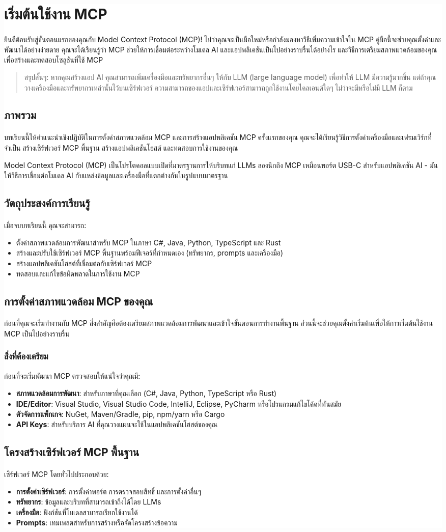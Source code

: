 
# เริ่มต้นใช้งาน MCP

ยินดีต้อนรับสู่ขั้นตอนแรกของคุณกับ Model Context Protocol (MCP)! ไม่ว่าคุณจะเป็นมือใหม่หรือกำลังมองหาวิธีเพิ่มความเข้าใจใน MCP คู่มือนี้จะช่วยคุณตั้งค่าและพัฒนาได้อย่างง่ายดาย คุณจะได้เรียนรู้ว่า MCP ช่วยให้การเชื่อมต่อระหว่างโมเดล AI และแอปพลิเคชันเป็นไปอย่างราบรื่นได้อย่างไร และวิธีการเตรียมสภาพแวดล้อมของคุณเพื่อสร้างและทดสอบโซลูชันที่ใช้ MCP

> สรุปสั้นๆ: หากคุณสร้างแอป AI คุณสามารถเพิ่มเครื่องมือและทรัพยากรอื่นๆ ให้กับ LLM (large language model) เพื่อทำให้ LLM มีความรู้มากขึ้น แต่ถ้าคุณวางเครื่องมือและทรัพยากรเหล่านั้นไว้บนเซิร์ฟเวอร์ ความสามารถของแอปและเซิร์ฟเวอร์สามารถถูกใช้งานโดยไคลเอนต์ใดๆ ไม่ว่าจะมีหรือไม่มี LLM ก็ตาม

## ภาพรวม

บทเรียนนี้ให้คำแนะนำเชิงปฏิบัติในการตั้งค่าสภาพแวดล้อม MCP และการสร้างแอปพลิเคชัน MCP ครั้งแรกของคุณ คุณจะได้เรียนรู้วิธีการตั้งค่าเครื่องมือและเฟรมเวิร์กที่จำเป็น สร้างเซิร์ฟเวอร์ MCP พื้นฐาน สร้างแอปพลิเคชันโฮสต์ และทดสอบการใช้งานของคุณ

Model Context Protocol (MCP) เป็นโปรโตคอลแบบเปิดที่มาตรฐานการให้บริบทแก่ LLMs ลองนึกถึง MCP เหมือนพอร์ต USB-C สำหรับแอปพลิเคชัน AI - มันให้วิธีการเชื่อมต่อโมเดล AI กับแหล่งข้อมูลและเครื่องมือที่แตกต่างกันในรูปแบบมาตรฐาน

## วัตถุประสงค์การเรียนรู้

เมื่อจบบทเรียนนี้ คุณจะสามารถ:

- ตั้งค่าสภาพแวดล้อมการพัฒนาสำหรับ MCP ในภาษา C#, Java, Python, TypeScript และ Rust
- สร้างและปรับใช้เซิร์ฟเวอร์ MCP พื้นฐานพร้อมฟีเจอร์ที่กำหนดเอง (ทรัพยากร, prompts และเครื่องมือ)
- สร้างแอปพลิเคชันโฮสต์ที่เชื่อมต่อกับเซิร์ฟเวอร์ MCP
- ทดสอบและแก้ไขข้อผิดพลาดในการใช้งาน MCP

## การตั้งค่าสภาพแวดล้อม MCP ของคุณ

ก่อนที่คุณจะเริ่มทำงานกับ MCP สิ่งสำคัญคือต้องเตรียมสภาพแวดล้อมการพัฒนาและเข้าใจขั้นตอนการทำงานพื้นฐาน ส่วนนี้จะช่วยคุณตั้งค่าเริ่มต้นเพื่อให้การเริ่มต้นใช้งาน MCP เป็นไปอย่างราบรื่น

### สิ่งที่ต้องเตรียม

ก่อนที่จะเริ่มพัฒนา MCP ตรวจสอบให้แน่ใจว่าคุณมี:

- **สภาพแวดล้อมการพัฒนา**: สำหรับภาษาที่คุณเลือก (C#, Java, Python, TypeScript หรือ Rust)
- **IDE/Editor**: Visual Studio, Visual Studio Code, IntelliJ, Eclipse, PyCharm หรือโปรแกรมแก้ไขโค้ดที่ทันสมัย
- **ตัวจัดการแพ็กเกจ**: NuGet, Maven/Gradle, pip, npm/yarn หรือ Cargo
- **API Keys**: สำหรับบริการ AI ที่คุณวางแผนจะใช้ในแอปพลิเคชันโฮสต์ของคุณ

## โครงสร้างเซิร์ฟเวอร์ MCP พื้นฐาน

เซิร์ฟเวอร์ MCP โดยทั่วไปประกอบด้วย:

- **การตั้งค่าเซิร์ฟเวอร์**: การตั้งค่าพอร์ต การตรวจสอบสิทธิ์ และการตั้งค่าอื่นๆ
- **ทรัพยากร**: ข้อมูลและบริบทที่สามารถเข้าถึงได้โดย LLMs
- **เครื่องมือ**: ฟังก์ชันที่โมเดลสามารถเรียกใช้งานได้
- **Prompts**: เทมเพลตสำหรับการสร้างหรือจัดโครงสร้างข้อความ
